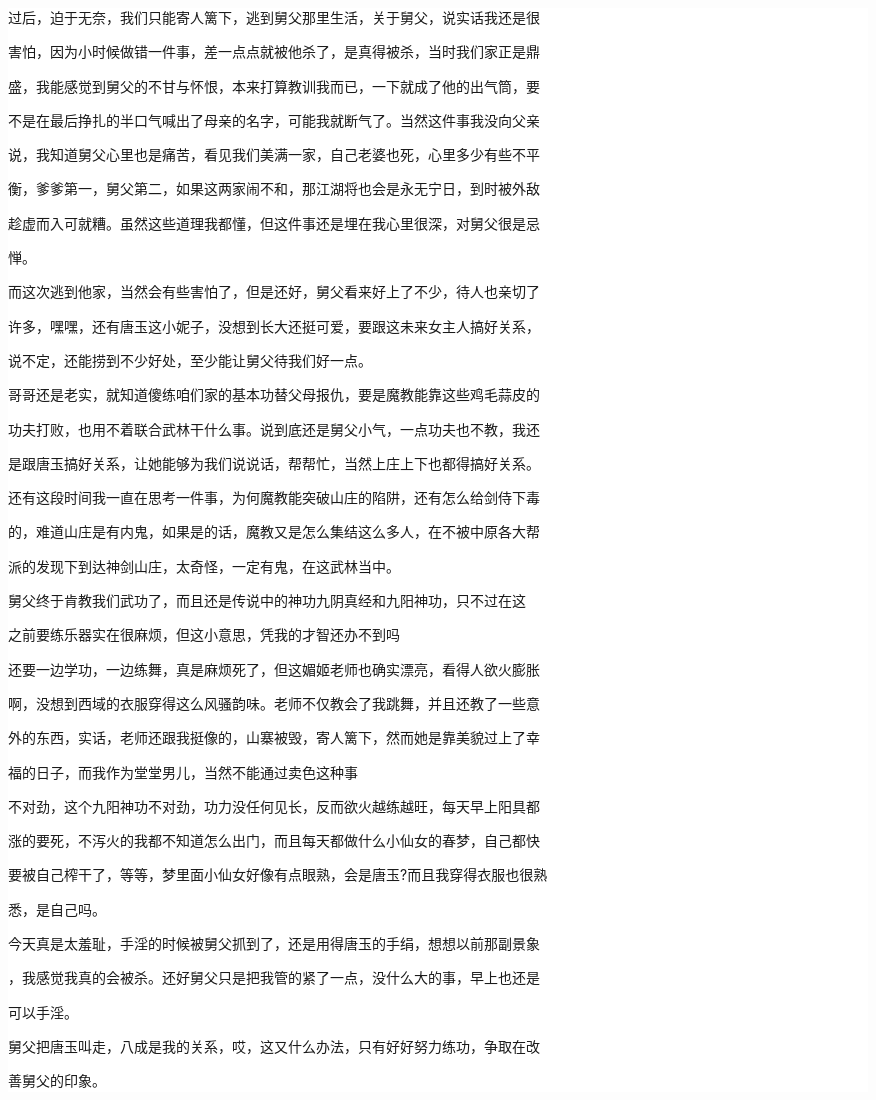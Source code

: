 过后，迫于无奈，我们只能寄人篱下，逃到舅父那里生活，关于舅父，说实话我还是很

害怕，因为小时候做错一件事，差一点点就被他杀了，是真得被杀，当时我们家正是鼎

盛，我能感觉到舅父的不甘与怀恨，本来打算教训我而已，一下就成了他的出气筒，要

不是在最后挣扎的半口气喊出了母亲的名字，可能我就断气了。当然这件事我没向父亲

说，我知道舅父心里也是痛苦，看见我们美满一家，自己老婆也死，心里多少有些不平

衡，爹爹第一，舅父第二，如果这两家闹不和，那江湖将也会是永无宁日，到时被外敌

趁虚而入可就糟。虽然这些道理我都懂，但这件事还是埋在我心里很深，对舅父很是忌

惮。

而这次逃到他家，当然会有些害怕了，但是还好，舅父看来好上了不少，待人也亲切了

许多，嘿嘿，还有唐玉这小妮子，没想到长大还挺可爱，要跟这未来女主人搞好关系，

说不定，还能捞到不少好处，至少能让舅父待我们好一点。

哥哥还是老实，就知道傻练咱们家的基本功替父母报仇，要是魔教能靠这些鸡毛蒜皮的

功夫打败，也用不着联合武林干什么事。说到底还是舅父小气，一点功夫也不教，我还

是跟唐玉搞好关系，让她能够为我们说说话，帮帮忙，当然上庄上下也都得搞好关系。



还有这段时间我一直在思考一件事，为何魔教能突破山庄的陷阱，还有怎么给剑侍下毒

的，难道山庄是有内鬼，如果是的话，魔教又是怎么集结这么多人，在不被中原各大帮

派的发现下到达神剑山庄，太奇怪，一定有鬼，在这武林当中。

舅父终于肯教我们武功了，而且还是传说中的神功九阴真经和九阳神功，只不过在这

之前要练乐器实在很麻烦，但这小意思，凭我的才智还办不到吗

还要一边学功，一边练舞，真是麻烦死了，但这媚姬老师也确实漂亮，看得人欲火膨胀

啊，没想到西域的衣服穿得这么风骚韵味。老师不仅教会了我跳舞，并且还教了一些意

外的东西，实话，老师还跟我挺像的，山寨被毁，寄人篱下，然而她是靠美貌过上了幸

福的日子，而我作为堂堂男儿，当然不能通过卖色这种事

不对劲，这个九阳神功不对劲，功力没任何见长，反而欲火越练越旺，每天早上阳具都

涨的要死，不泻火的我都不知道怎么出门，而且每天都做什么小仙女的春梦，自己都快

要被自己榨干了，等等，梦里面小仙女好像有点眼熟，会是唐玉?而且我穿得衣服也很熟

悉，是自己吗。

今天真是太羞耻，手淫的时候被舅父抓到了，还是用得唐玉的手绢，想想以前那副景象

，我感觉我真的会被杀。还好舅父只是把我管的紧了一点，没什么大的事，早上也还是

可以手淫。

舅父把唐玉叫走，八成是我的关系，哎，这又什么办法，只有好好努力练功，争取在改

善舅父的印象。
